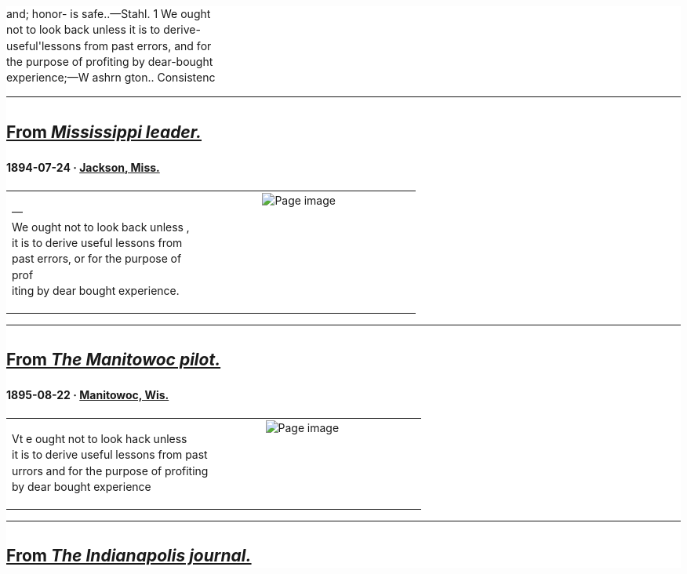   
and; honor- is safe..—Stahl. 1 We ought  
not to look back unless it is to derive-  
useful&#x27;lessons from past errors, and for  
the purpose of profiting by dear-bought  
experience;—W ashrn gton.. Consistenc
</td></tr></table>

---

## [From _Mississippi leader._](https://www.loc.gov/resource/sn86074064/1894-07-24/ed-1/?sp=4)

#### 1894-07-24 &middot; [Jackson, Miss.](http://dbpedia.org/resource/Jackson%2C_Mississippi)

<table style="width: 100%;"><tr><td style="width: 50%">

  
—  
We ought not to look back unless ,  
it is to derive useful lessons from  
past errors, or for the purpose of prof­  
iting by dear bought experience.
</td><td style="width: 50%; max-height: 75%; margin: auto; display: block;">
<img alt="Page image" src="https://tile.loc.gov/image-services/iiif/service:ndnp:msar:batch_msar_agate_ver01:data:sn86074064:00383343616:1894072401:0227/pct:17.143364718422454,93.18474619943314,13.044057559069106,2.760242205617109/!600,600/0/default.jpg"/>
</td>
</tr></table>

---

## [From _The Manitowoc pilot._](https://www.loc.gov/resource/sn85033139/1895-08-22/ed-1/?sp=1)

#### 1895-08-22 &middot; [Manitowoc, Wis.](http://dbpedia.org/resource/Manitowoc%2C_Wisconsin)

<table style="width: 100%;"><tr><td style="width: 50%">

  
Vt e ought not to look hack unless  
it is to derive useful lessons from past  
urrors and for the purpose of profiting  
by dear bought experience
</td><td style="width: 50%; max-height: 75%; margin: auto; display: block;">
<img alt="Page image" src="https://tile.loc.gov/image-services/iiif/service:ndnp:whi:batch_whi_grace_ver01:data:sn85033139:00271769386:1895082201:0585/pct:60.27017355519771,31.854742102200774,10.923242082662373,1.9406509908614848/!600,600/0/default.jpg"/>
</td>
</tr></table>

---

## [From _The Indianapolis journal._](https://www.loc.gov/resource/sn82015679/1897-10-24/ed-1/?sp=12)
